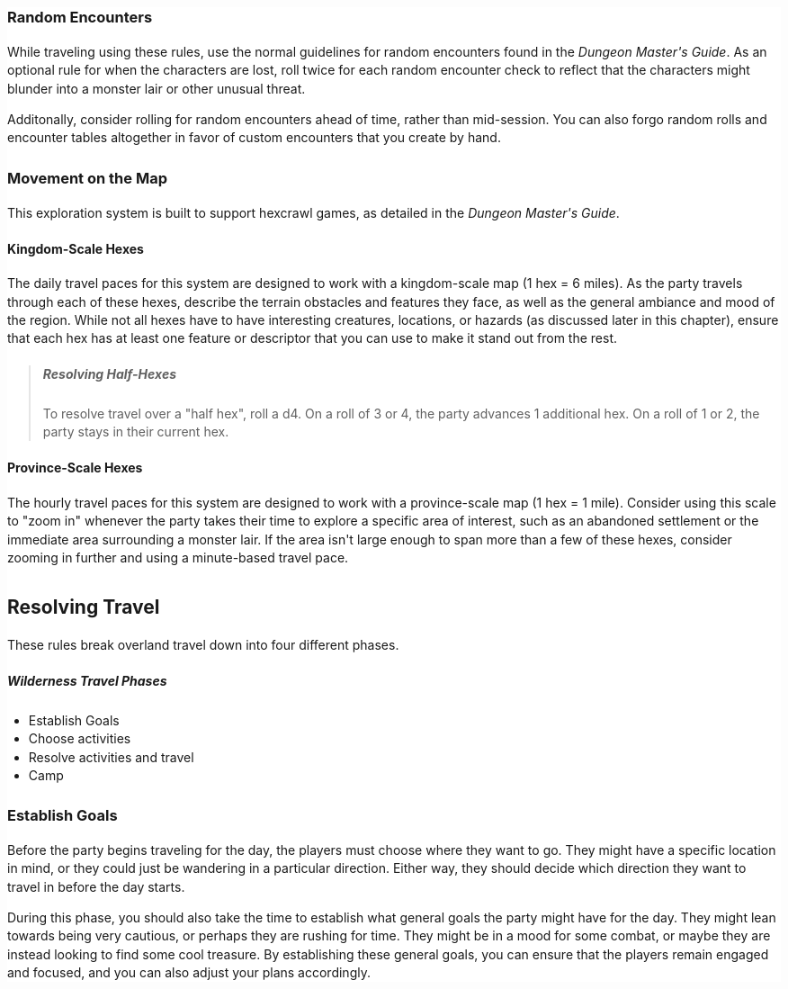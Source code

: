 ### Random Encounters
While traveling using these rules, use the normal guidelines for random encounters found in the *Dungeon Master's Guide*. As an optional rule for when the characters are lost, roll twice for each random encounter check to reflect that the characters might blunder into a monster lair or other unusual threat.

Additonally, consider rolling for random encounters ahead of time, rather than mid-session. You can also forgo random rolls and encounter tables altogether in favor of custom encounters that you create by hand.

### Movement on the Map
This exploration system is built to support hexcrawl games, as detailed in the *Dungeon Master's Guide*.

#### Kingdom-Scale Hexes
The daily travel paces for this system are designed to work with a kingdom-scale map (1 hex = 6 miles). As the party travels through each of these hexes, describe the terrain obstacles and features they face, as well as the general ambiance and mood of the region. While not all hexes have to have interesting creatures, locations, or hazards (as discussed later in this chapter), ensure that each hex has at least one feature or descriptor that you can use to make it stand out from the rest.

> ##### Resolving Half-Hexes
> To resolve travel over a "half hex", roll a d4. On a roll of 3 or 4, the party advances 1 additional hex. On a roll of 1 or 2, the party stays in their current hex.

#### Province-Scale Hexes
The hourly travel paces for this system are designed to work with a province-scale map (1 hex = 1 mile). Consider using this scale to "zoom in" whenever the party takes their time to explore a specific area of interest, such as an abandoned settlement or the immediate area surrounding a monster lair. If the area isn't large enough to span more than a few of these hexes, consider zooming in further and using a minute-based travel pace.

## Resolving Travel
These rules break overland travel down into four different phases.

##### Wilderness Travel Phases
- Establish Goals
- Choose activities
- Resolve activities and travel
- Camp

### Establish Goals
Before the party begins traveling for the day, the players must choose where they want to go. They might have a specific location in mind, or they could just be wandering in a particular direction. Either way, they should decide which direction they want to travel in before the day starts.

During this phase, you should also take the time to establish what general goals the party might have for the day. They might lean towards being very cautious, or perhaps they are rushing for time. They might be in a mood for some combat, or maybe they are instead looking to find some cool treasure. By establishing these general goals, you can ensure that the players remain engaged and focused, and you can also adjust your plans accordingly.
